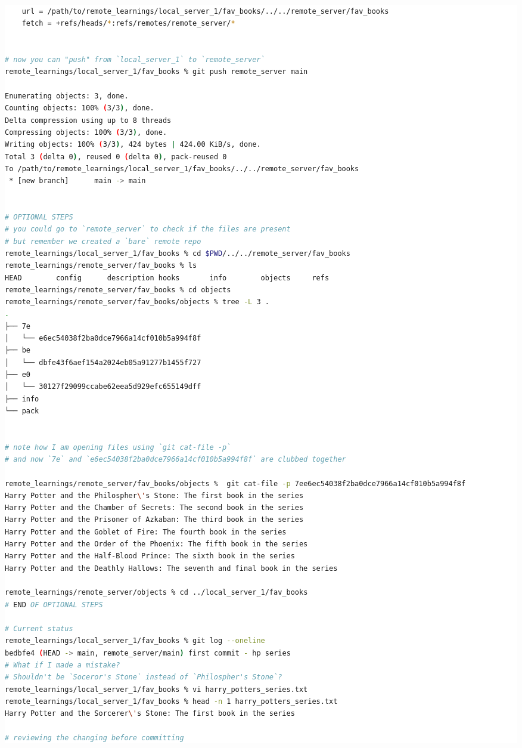 ```bash
	url = /path/to/remote_learnings/local_server_1/fav_books/../../remote_server/fav_books
	fetch = +refs/heads/*:refs/remotes/remote_server/*
 

# now you can "push" from `local_server_1` to `remote_server`
remote_learnings/local_server_1/fav_books % git push remote_server main 

Enumerating objects: 3, done.
Counting objects: 100% (3/3), done.
Delta compression using up to 8 threads
Compressing objects: 100% (3/3), done.
Writing objects: 100% (3/3), 424 bytes | 424.00 KiB/s, done.
Total 3 (delta 0), reused 0 (delta 0), pack-reused 0
To /path/to/remote_learnings/local_server_1/fav_books/../../remote_server/fav_books
 * [new branch]      main -> main


# OPTIONAL STEPS
# you could go to `remote_server` to check if the files are present
# but remember we created a `bare` remote repo
remote_learnings/local_server_1/fav_books % cd $PWD/../../remote_server/fav_books
remote_learnings/remote_server/fav_books % ls 
HEAD		config		description	hooks		info		objects		refs
remote_learnings/remote_server/fav_books % cd objects 
remote_learnings/remote_server/fav_books/objects % tree -L 3 .                                             
.
├── 7e
│   └── e6ec54038f2ba0dce7966a14cf010b5a994f8f
├── be
│   └── dbfe43f6aef154a2024eb05a91277b1455f727
├── e0
│   └── 30127f29099ccabe62eea5d929efc655149dff
├── info
└── pack


# note how I am opening files using `git cat-file -p`
# and now `7e` and `e6ec54038f2ba0dce7966a14cf010b5a994f8f` are clubbed together

remote_learnings/remote_server/fav_books/objects %  git cat-file -p 7ee6ec54038f2ba0dce7966a14cf010b5a994f8f
Harry Potter and the Philospher\'s Stone: The first book in the series 
Harry Potter and the Chamber of Secrets: The second book in the series 
Harry Potter and the Prisoner of Azkaban: The third book in the series 
Harry Potter and the Goblet of Fire: The fourth book in the series 
Harry Potter and the Order of the Phoenix: The fifth book in the series 
Harry Potter and the Half-Blood Prince: The sixth book in the series 
Harry Potter and the Deathly Hallows: The seventh and final book in the series 

remote_learnings/remote_server/objects % cd ../local_server_1/fav_books
# END OF OPTIONAL STEPS

# Current status
remote_learnings/local_server_1/fav_books % git log --oneline 
bedbfe4 (HEAD -> main, remote_server/main) first commit - hp series
# What if I made a mistake? 
# Shouldn't be `Soceror's Stone` instead of `Philospher's Stone`?
remote_learnings/local_server_1/fav_books % vi harry_potters_series.txt 
remote_learnings/local_server_1/fav_books % head -n 1 harry_potters_series.txt
Harry Potter and the Sorcerer\'s Stone: The first book in the series 

# reviewing the changing before committing
```